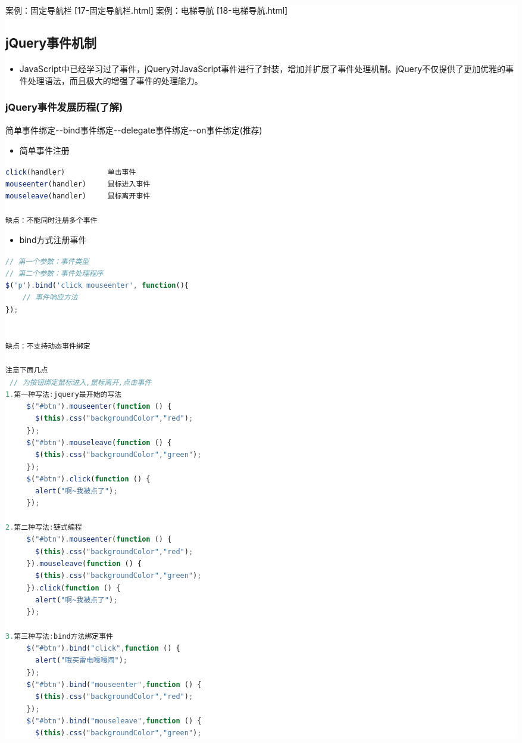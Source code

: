 案例：固定导航栏   [17-固定导航栏.html]
案例：电梯导航 	[18-电梯导航.html]


## jQuery事件机制

- JavaScript中已经学习过了事件，jQuery对JavaScript事件进行了封装，增加并扩展了事件处理机制。jQuery不仅提供了更加优雅的事件处理语法，而且极大的增强了事件的处理能力。

### jQuery事件发展历程(了解)

简单事件绑定--bind事件绑定--delegate事件绑定--on事件绑定(推荐)

- 简单事件注册

```javascript
click(handler)			单击事件
mouseenter(handler)		鼠标进入事件
mouseleave(handler)		鼠标离开事件

缺点：不能同时注册多个事件
```



- bind方式注册事件

```javascript
// 第一个参数：事件类型
// 第二个参数：事件处理程序
$('p').bind('click mouseenter', function(){
    // 事件响应方法
});


缺点：不支持动态事件绑定

注意下面几点
 // 为按钮绑定鼠标进入,鼠标离开,点击事件
1.第一种写法:jquery最开始的写法
     $("#btn").mouseenter(function () {
       $(this).css("backgroundColor","red");
     });
     $("#btn").mouseleave(function () {
       $(this).css("backgroundColor","green");
     });
     $("#btn").click(function () {
       alert("啊~我被点了");
     });

2.第二种写法:链式编程
     $("#btn").mouseenter(function () {
       $(this).css("backgroundColor","red");
     }).mouseleave(function () {
       $(this).css("backgroundColor","green");
     }).click(function () {
       alert("啊~我被点了");
     });
    
3.第三种写法:bind方法绑定事件
     $("#btn").bind("click",function () {
       alert("哦买雷电嘎嘎闹");
     });
     $("#btn").bind("mouseenter",function () {
       $(this).css("backgroundColor","red");
     });
     $("#btn").bind("mouseleave",function () {
       $(this).css("backgroundColor","green");
```